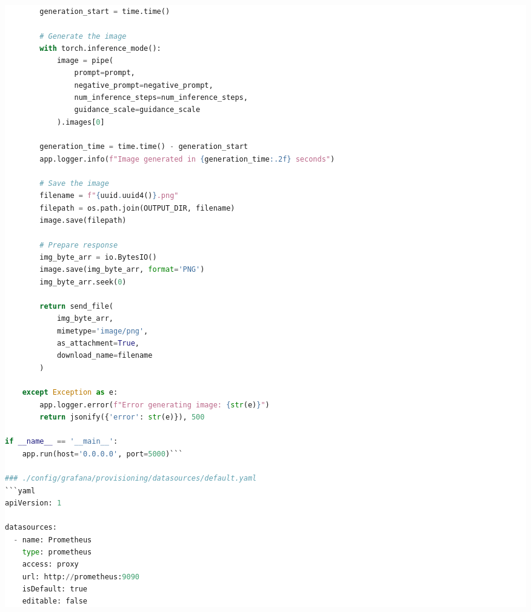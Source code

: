 ```py
        generation_start = time.time()
        
        # Generate the image
        with torch.inference_mode():
            image = pipe(
                prompt=prompt,
                negative_prompt=negative_prompt,
                num_inference_steps=num_inference_steps,
                guidance_scale=guidance_scale
            ).images[0]
        
        generation_time = time.time() - generation_start
        app.logger.info(f"Image generated in {generation_time:.2f} seconds")
        
        # Save the image
        filename = f"{uuid.uuid4()}.png"
        filepath = os.path.join(OUTPUT_DIR, filename)
        image.save(filepath)
        
        # Prepare response
        img_byte_arr = io.BytesIO()
        image.save(img_byte_arr, format='PNG')
        img_byte_arr.seek(0)
        
        return send_file(
            img_byte_arr,
            mimetype='image/png',
            as_attachment=True,
            download_name=filename
        )
        
    except Exception as e:
        app.logger.error(f"Error generating image: {str(e)}")
        return jsonify({'error': str(e)}), 500

if __name__ == '__main__':
    app.run(host='0.0.0.0', port=5000)```

### ./config/grafana/provisioning/datasources/default.yaml
```yaml
apiVersion: 1

datasources:
  - name: Prometheus
    type: prometheus
    access: proxy
    url: http://prometheus:9090
    isDefault: true
    editable: false
```
